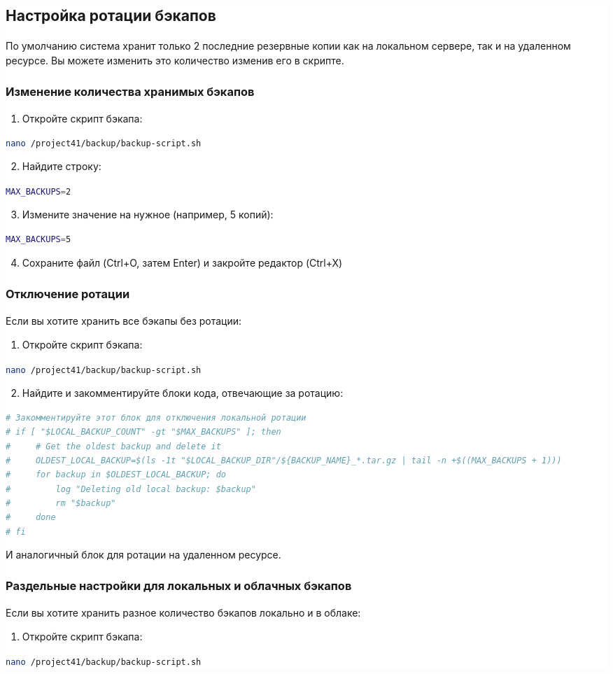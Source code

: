 ## Настройка ротации бэкапов

По умолчанию система хранит только 2 последние резервные копии как на локальном сервере, так и на удаленном ресурсе. Вы можете изменить это количество изменив его в скрипте.

### Изменение количества хранимых бэкапов

1. Откройте скрипт бэкапа:
```bash
nano /project41/backup/backup-script.sh
```

2. Найдите строку:
```bash
MAX_BACKUPS=2
```

3. Измените значение на нужное (например, 5 копий):
```bash
MAX_BACKUPS=5
```

4. Сохраните файл (Ctrl+O, затем Enter) и закройте редактор (Ctrl+X)

### Отключение ротации

Если вы хотите хранить все бэкапы без ротации:

1. Откройте скрипт бэкапа:
```bash
nano /project41/backup/backup-script.sh
```

2. Найдите и закомментируйте блоки кода, отвечающие за ротацию:

```bash
# Закомментируйте этот блок для отключения локальной ротации
# if [ "$LOCAL_BACKUP_COUNT" -gt "$MAX_BACKUPS" ]; then
#     # Get the oldest backup and delete it
#     OLDEST_LOCAL_BACKUP=$(ls -1t "$LOCAL_BACKUP_DIR"/${BACKUP_NAME}_*.tar.gz | tail -n +$((MAX_BACKUPS + 1)))
#     for backup in $OLDEST_LOCAL_BACKUP; do
#         log "Deleting old local backup: $backup"
#         rm "$backup"
#     done
# fi
```

И аналогичный блок для ротации на удаленном ресурсе.

### Раздельные настройки для локальных и облачных бэкапов

Если вы хотите хранить разное количество бэкапов локально и в облаке:

1. Откройте скрипт бэкапа:
```bash
nano /project41/backup/backup-script.sh
```
